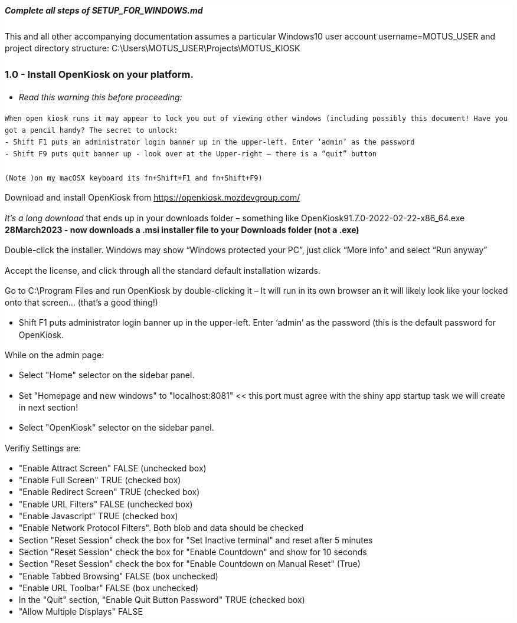 ##### Complete all steps of SETUP_FOR_WINDOWS.md

This and all other accompanying documentation assumes a particular Windows10 user account username=MOTUS_USER and project directory structure: C:\Users\MOTUS_USER\Projects\MOTUS_KIOSK

### 1.0 - Install OpenKiosk on your platform.

* *Read this warning this before proceeding:*

```
When open kiosk runs it may appear to lock you out of viewing other windows (including possibly this document! Have you got a pencil handy? The secret to unlock:
- Shift F1 puts an administrator login banner up in the upper-left. Enter ‘admin’ as the password
- Shift F9 puts quit banner up - look over at the Upper-right – there is a “quit” button

(Note )on my macOSX keyboard its fn+Shift+F1 and fn+Shift+F9)
```

Download and install OpenKiosk from https://openkiosk.mozdevgroup.com/

*It’s a long download* that ends up in your downloads folder – something like OpenKiosk91.7.0-2022-02-22-x86_64.exe
**28March2023 - now downloads a .msi installer file to your Downloads folder (not a .exe)** 

Double-click the installer. Windows may show “Windows protected your PC”,  just click “More info” and select “Run anyway”

Accept the license, and click through all the standard default installation wizards.

Go to C:\Program Files and run OpenKiosk by double-clicking it – It will run in its own browser an it will likely look like your locked onto that screen… (that’s a good thing!)

- Shift F1 puts administrator login banner up in the upper-left. Enter ‘admin’ as the password (this is the default password for OpenKiosk.


While on the admin page:

- Select "Home" selector on the sidebar panel.


* Set "Homepage and new windows" to "localhost:8081" << this port must agree with the shiny app startup task we will create in next section!

- Select "OpenKiosk" selector on the sidebar panel.


Verifiy Settings are:

- "Enable Attract Screen" FALSE (unchecked box)
- "Enable Full Screen" TRUE (checked box) 
- "Enable Redirect Screen" TRUE (checked box)
- "Enable URL Filters" FALSE (unchecked box)
- "Enable Javascript" TRUE (checked box)
- "Enable Network Protocol Filters". Both blob and data should be checked
- Section "Reset Session" check the box for "Set Inactive terminal" and reset after 5 minutes
- Section "Reset Session" check the box for "Enable Countdown" and show for 10 seconds
- Section "Reset Session" check the box for "Enable Countdown on Manual Reset" (True)
- "Enable Tabbed Browsing" FALSE (box unchecked)
- "Enable URL Toolbar" FALSE (box unchecked)
- In the "Quit" section, "Enable Quit Button Password" TRUE (checked box)
- "Allow Multiple Displays" FALSE
  